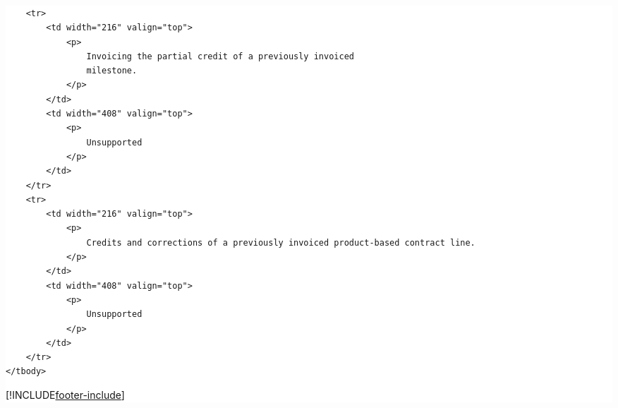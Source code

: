         <tr>
            <td width="216" valign="top">
                <p>
                    Invoicing the partial credit of a previously invoiced
                    milestone.
                </p>
            </td>
            <td width="408" valign="top">
                <p>
                    Unsupported
                </p>
            </td>
        </tr>
        <tr>
            <td width="216" valign="top">
                <p>
                    Credits and corrections of a previously invoiced product-based contract line.
                </p>
            </td>
            <td width="408" valign="top">
                <p>
                    Unsupported
                </p>
            </td>
        </tr>
    </tbody>
</table>


[!INCLUDE[footer-include](../../includes/footer-banner.md)]
